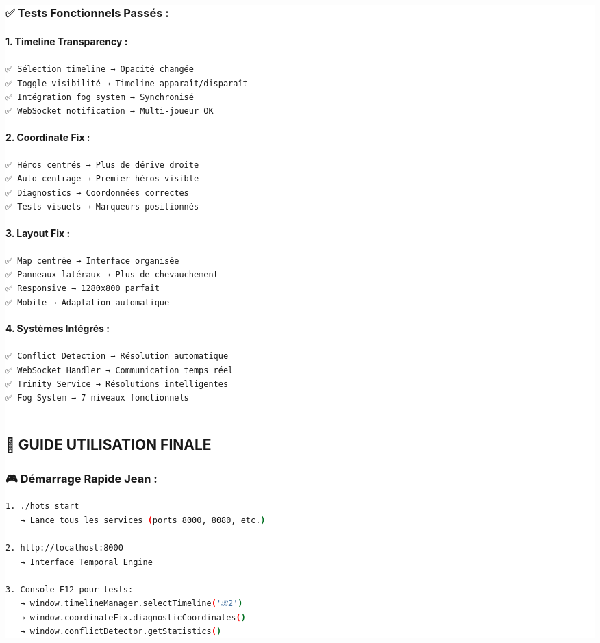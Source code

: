 ### **✅ Tests Fonctionnels Passés :**

#### **1. Timeline Transparency :**
```bash
✅ Sélection timeline → Opacité changée
✅ Toggle visibilité → Timeline apparaît/disparaît
✅ Intégration fog system → Synchronisé
✅ WebSocket notification → Multi-joueur OK
```

#### **2. Coordinate Fix :**
```bash
✅ Héros centrés → Plus de dérive droite
✅ Auto-centrage → Premier héros visible
✅ Diagnostics → Coordonnées correctes
✅ Tests visuels → Marqueurs positionnés
```

#### **3. Layout Fix :**
```bash
✅ Map centrée → Interface organisée
✅ Panneaux latéraux → Plus de chevauchement
✅ Responsive → 1280x800 parfait
✅ Mobile → Adaptation automatique
```

#### **4. Systèmes Intégrés :**
```bash
✅ Conflict Detection → Résolution automatique
✅ WebSocket Handler → Communication temps réel
✅ Trinity Service → Résolutions intelligentes
✅ Fog System → 7 niveaux fonctionnels
```

---

## 🚀 **GUIDE UTILISATION FINALE**

### **🎮 Démarrage Rapide Jean :**
```bash
1. ./hots start
   → Lance tous les services (ports 8000, 8080, etc.)

2. http://localhost:8000
   → Interface Temporal Engine

3. Console F12 pour tests:
   → window.timelineManager.selectTimeline('ℬ2')
   → window.coordinateFix.diagnosticCoordinates()
   → window.conflictDetector.getStatistics()
```
